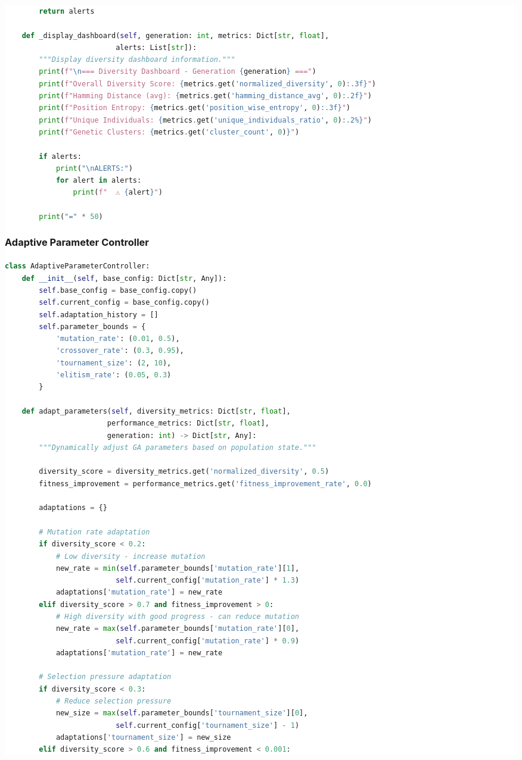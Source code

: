 ```python
        return alerts

    def _display_dashboard(self, generation: int, metrics: Dict[str, float],
                          alerts: List[str]):
        """Display diversity dashboard information."""
        print(f"\n=== Diversity Dashboard - Generation {generation} ===")
        print(f"Overall Diversity Score: {metrics.get('normalized_diversity', 0):.3f}")
        print(f"Hamming Distance (avg): {metrics.get('hamming_distance_avg', 0):.2f}")
        print(f"Position Entropy: {metrics.get('position_wise_entropy', 0):.3f}")
        print(f"Unique Individuals: {metrics.get('unique_individuals_ratio', 0):.2%}")
        print(f"Genetic Clusters: {metrics.get('cluster_count', 0)}")

        if alerts:
            print("\nALERTS:")
            for alert in alerts:
                print(f"  ⚠ {alert}")

        print("=" * 50)
```

### Adaptive Parameter Controller
```python
class AdaptiveParameterController:
    def __init__(self, base_config: Dict[str, Any]):
        self.base_config = base_config.copy()
        self.current_config = base_config.copy()
        self.adaptation_history = []
        self.parameter_bounds = {
            'mutation_rate': (0.01, 0.5),
            'crossover_rate': (0.3, 0.95),
            'tournament_size': (2, 10),
            'elitism_rate': (0.05, 0.3)
        }

    def adapt_parameters(self, diversity_metrics: Dict[str, float],
                        performance_metrics: Dict[str, float],
                        generation: int) -> Dict[str, Any]:
        """Dynamically adjust GA parameters based on population state."""

        diversity_score = diversity_metrics.get('normalized_diversity', 0.5)
        fitness_improvement = performance_metrics.get('fitness_improvement_rate', 0.0)

        adaptations = {}

        # Mutation rate adaptation
        if diversity_score < 0.2:
            # Low diversity - increase mutation
            new_rate = min(self.parameter_bounds['mutation_rate'][1],
                          self.current_config['mutation_rate'] * 1.3)
            adaptations['mutation_rate'] = new_rate
        elif diversity_score > 0.7 and fitness_improvement > 0:
            # High diversity with good progress - can reduce mutation
            new_rate = max(self.parameter_bounds['mutation_rate'][0],
                          self.current_config['mutation_rate'] * 0.9)
            adaptations['mutation_rate'] = new_rate

        # Selection pressure adaptation
        if diversity_score < 0.3:
            # Reduce selection pressure
            new_size = max(self.parameter_bounds['tournament_size'][0],
                          self.current_config['tournament_size'] - 1)
            adaptations['tournament_size'] = new_size
        elif diversity_score > 0.6 and fitness_improvement < 0.001:
```